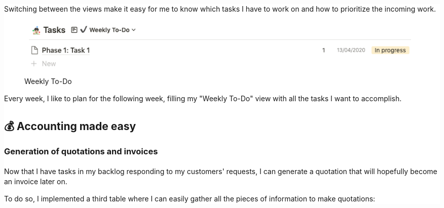 Switching between the views make it easy for me to know which tasks I have to work on and how to prioritize the incoming work.

<figure>
  <img src="/img/posts/post_notion/notion_7.png" alt="My week" class="img-responsive">
  <figcaption>Weekly To-Do</figcaption>
</figure>

Every week, I like to plan for the following week, filling my "Weekly To-Do" view with all the tasks I want to accomplish.

## 💰 Accounting made easy

### Generation of quotations and invoices

Now that I have tasks in my backlog responding to my customers' requests, I can generate a quotation that will hopefully become an invoice later on.

To do so, I implemented a third table where I can easily gather all the pieces of information to make quotations:

<figure>